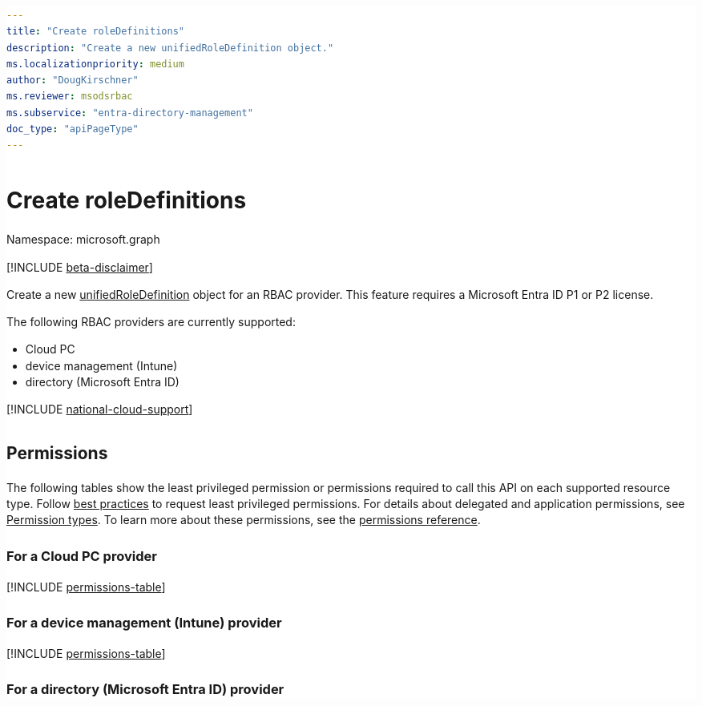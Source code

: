 ```yaml
---
title: "Create roleDefinitions"
description: "Create a new unifiedRoleDefinition object."
ms.localizationpriority: medium
author: "DougKirschner"
ms.reviewer: msodsrbac
ms.subservice: "entra-directory-management"
doc_type: "apiPageType"
---
```


# Create roleDefinitions

Namespace: microsoft.graph

[!INCLUDE [beta-disclaimer](../../includes/beta-disclaimer.md)]

Create a new [unifiedRoleDefinition](../resources/unifiedroledefinition.md) object for an RBAC provider. This feature requires a Microsoft Entra ID P1 or P2 license.

The following RBAC providers are currently supported:
- Cloud PC
- device management (Intune)
- directory (Microsoft Entra ID)

[!INCLUDE [national-cloud-support](../../includes/all-clouds.md)]

## Permissions

The following tables show the least privileged permission or permissions required to call this API on each supported resource type. Follow [best practices](/graph/permissions-overview#best-practices-for-using-microsoft-graph-permissions) to request least privileged permissions. For details about delegated and application permissions, see [Permission types](/graph/permissions-overview#permission-types). To learn more about these permissions, see the [permissions reference](/graph/permissions-reference).

### For a Cloud PC provider


[!INCLUDE [permissions-table](../includes/permissions/rbacapplication-post-roledefinitions-permissions.md)]

### For a device management (Intune) provider


[!INCLUDE [permissions-table](../includes/permissions/rbacapplication-post-roledefinitions-2-permissions.md)]

<a name='for-a-directory-azure-ad-provider'></a>

### For a directory (Microsoft Entra ID) provider

